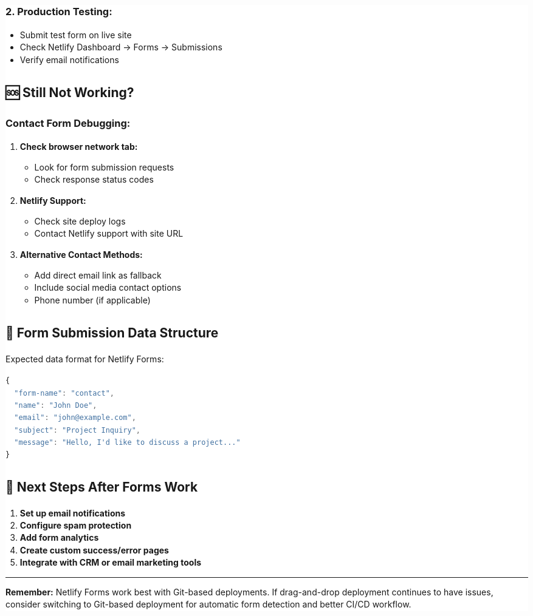 ### 2. Production Testing:
- Submit test form on live site
- Check Netlify Dashboard → Forms → Submissions
- Verify email notifications

## 🆘 Still Not Working?

### Contact Form Debugging:
1. **Check browser network tab:**
   - Look for form submission requests
   - Check response status codes

2. **Netlify Support:**
   - Check site deploy logs
   - Contact Netlify support with site URL

3. **Alternative Contact Methods:**
   - Add direct email link as fallback
   - Include social media contact options
   - Phone number (if applicable)

## 📝 Form Submission Data Structure

Expected data format for Netlify Forms:
```javascript
{
  "form-name": "contact",
  "name": "John Doe",
  "email": "john@example.com", 
  "subject": "Project Inquiry",
  "message": "Hello, I'd like to discuss a project..."
}
```

## 🚀 Next Steps After Forms Work

1. **Set up email notifications**
2. **Configure spam protection**
3. **Add form analytics**
4. **Create custom success/error pages**
5. **Integrate with CRM or email marketing tools**

---

**Remember:** Netlify Forms work best with Git-based deployments. If drag-and-drop deployment continues to have issues, consider switching to Git-based deployment for automatic form detection and better CI/CD workflow.
